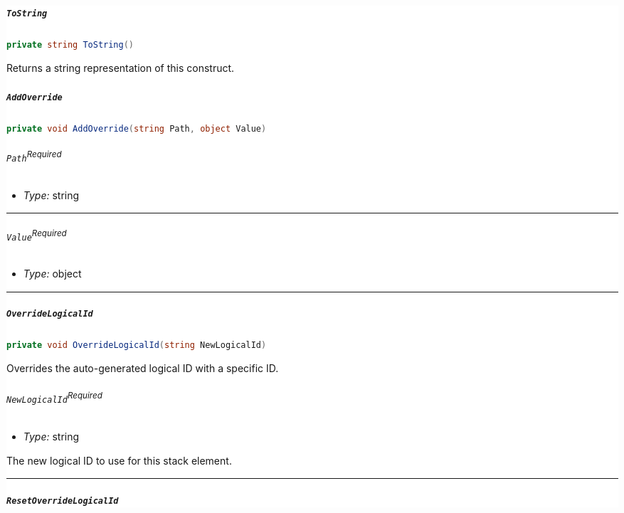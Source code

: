 
##### `ToString` <a name="ToString" id="rhizo-co-terraform-provider-oci.dataOciDatabaseVmClusterNetworks.DataOciDatabaseVmClusterNetworks.toString"></a>

```csharp
private string ToString()
```

Returns a string representation of this construct.

##### `AddOverride` <a name="AddOverride" id="rhizo-co-terraform-provider-oci.dataOciDatabaseVmClusterNetworks.DataOciDatabaseVmClusterNetworks.addOverride"></a>

```csharp
private void AddOverride(string Path, object Value)
```

###### `Path`<sup>Required</sup> <a name="Path" id="rhizo-co-terraform-provider-oci.dataOciDatabaseVmClusterNetworks.DataOciDatabaseVmClusterNetworks.addOverride.parameter.path"></a>

- *Type:* string

---

###### `Value`<sup>Required</sup> <a name="Value" id="rhizo-co-terraform-provider-oci.dataOciDatabaseVmClusterNetworks.DataOciDatabaseVmClusterNetworks.addOverride.parameter.value"></a>

- *Type:* object

---

##### `OverrideLogicalId` <a name="OverrideLogicalId" id="rhizo-co-terraform-provider-oci.dataOciDatabaseVmClusterNetworks.DataOciDatabaseVmClusterNetworks.overrideLogicalId"></a>

```csharp
private void OverrideLogicalId(string NewLogicalId)
```

Overrides the auto-generated logical ID with a specific ID.

###### `NewLogicalId`<sup>Required</sup> <a name="NewLogicalId" id="rhizo-co-terraform-provider-oci.dataOciDatabaseVmClusterNetworks.DataOciDatabaseVmClusterNetworks.overrideLogicalId.parameter.newLogicalId"></a>

- *Type:* string

The new logical ID to use for this stack element.

---

##### `ResetOverrideLogicalId` <a name="ResetOverrideLogicalId" id="rhizo-co-terraform-provider-oci.dataOciDatabaseVmClusterNetworks.DataOciDatabaseVmClusterNetworks.resetOverrideLogicalId"></a>
